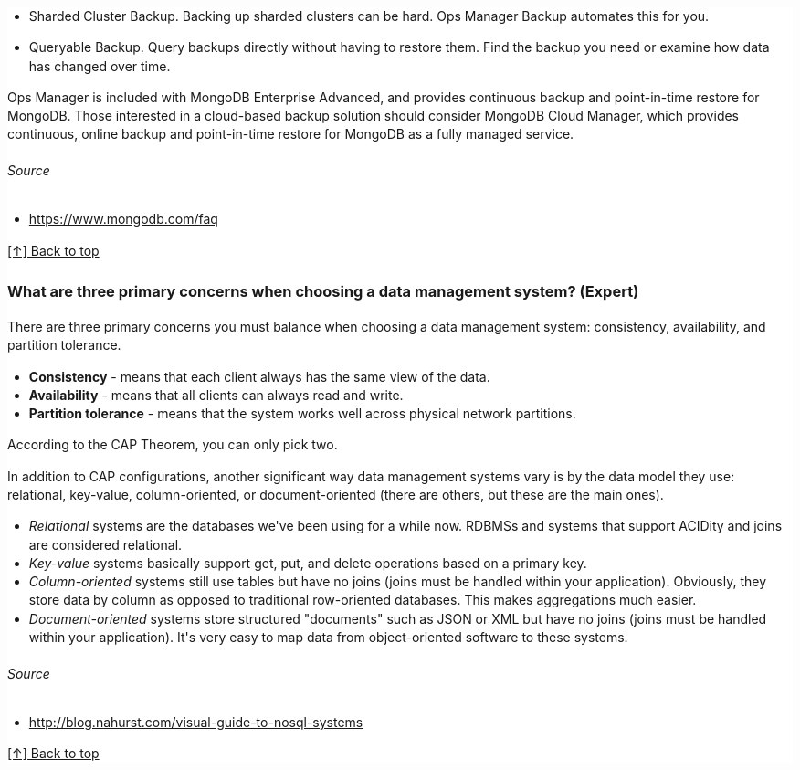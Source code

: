 * Sharded Cluster Backup. Backing up sharded clusters can be hard. Ops Manager Backup automates this for you.

* Queryable Backup. Query backups directly without having to restore them. Find the backup you need or examine how data has changed over time.

Ops Manager is included with MongoDB Enterprise Advanced, and provides continuous backup and point-in-time restore for MongoDB. Those interested in a cloud-based backup solution should consider MongoDB Cloud Manager, which provides continuous, online backup and point-in-time restore for MongoDB as a fully managed service.

###### Source

* https://www.mongodb.com/faq

[[↑] Back to top](#MongoDB)
### What are three primary concerns when choosing a data management system? (Expert)

There are three primary concerns you must balance when choosing a data management system: consistency, availability, and partition tolerance.
* **Consistency** - means that each client always has the same view of the data.
* **Availability** - means that all clients can always read and write.
* **Partition tolerance** - means that the system works well across physical network partitions.

According to the CAP Theorem, you can only pick two.

In addition to CAP configurations, another significant way data management systems vary is by the data model they use: relational, key-value, column-oriented, or document-oriented (there are others, but these are the main ones).
* _Relational_ systems are the databases we've been using for a while now. RDBMSs and systems that support ACIDity and joins are considered relational.
* _Key-value_ systems basically support get, put, and delete operations based on a primary key.
* _Column-oriented_ systems still use tables but have no joins (joins must be handled within your application). Obviously, they store data by column as opposed to traditional row-oriented databases. This makes aggregations much easier.
* _Document-oriented_ systems store structured "documents" such as JSON or XML but have no joins (joins must be handled within your application). It's very easy to map data from object-oriented software to these systems.

###### Source

* http://blog.nahurst.com/visual-guide-to-nosql-systems

[[↑] Back to top](#MongoDB)
